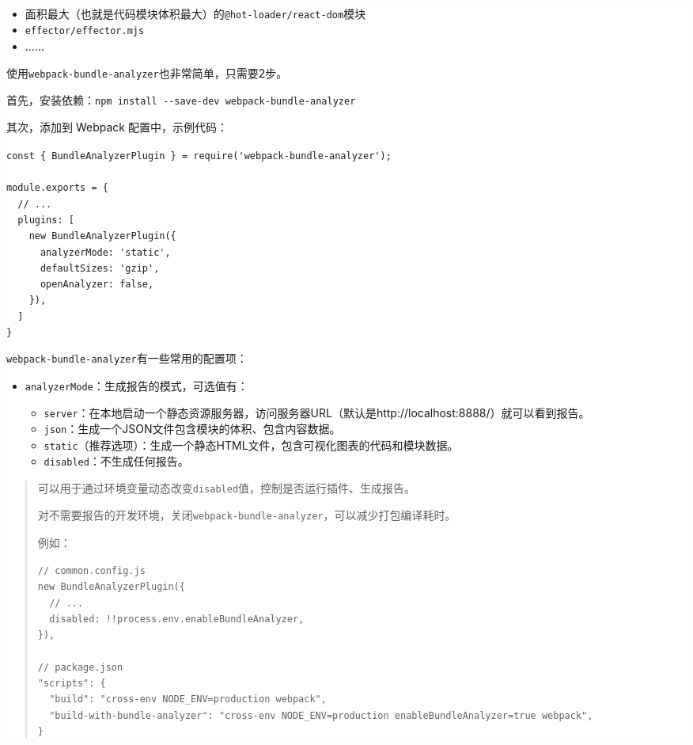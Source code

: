 -   面积最大（也就是代码模块体积最大）的`@hot-loader/react-dom`模块
-   `effector/effector.mjs`
-   ......

  


使用`webpack-bundle-analyzer`也非常简单，只需要2步。

首先，安装依赖：`npm install --save-dev webpack-bundle-analyzer`

其次，添加到 Webpack 配置中，示例代码：

```
const { BundleAnalyzerPlugin } = require('webpack-bundle-analyzer');

module.exports = {
  // ...
  plugins: [
    new BundleAnalyzerPlugin({
      analyzerMode: 'static',
      defaultSizes: 'gzip',
      openAnalyzer: false,
    }),
  ]
}
```

`webpack-bundle-analyzer`有一些常用的配置项：

-   `analyzerMode`：生成报告的模式，可选值有：

    -   `server`：在本地启动一个静态资源服务器，访问服务器URL（默认是http://localhost:8888/）就可以看到报告。
    -   `json`：生成一个JSON文件包含模块的体积、包含内容数据。
    -   `static`（推荐选项）：生成一个静态HTML文件，包含可视化图表的代码和模块数据。
    -   `disabled`：不生成任何报告。

> 可以用于通过环境变量动态改变`disabled`值，控制是否运行插件、生成报告。
>
> 对不需要报告的开发环境，关闭`webpack-bundle-analyzer`，可以减少打包编译耗时。
>
> 例如：
>
> ```
> // common.config.js
> new BundleAnalyzerPlugin({
>   // ...      
>   disabled: !!process.env.enableBundleAnalyzer,
> }),
>
> // package.json
> "scripts": {
>   "build": "cross-env NODE_ENV=production webpack",
>   "build-with-bundle-analyzer": "cross-env NODE_ENV=production enableBundleAnalyzer=true webpack",
> }
> ```

